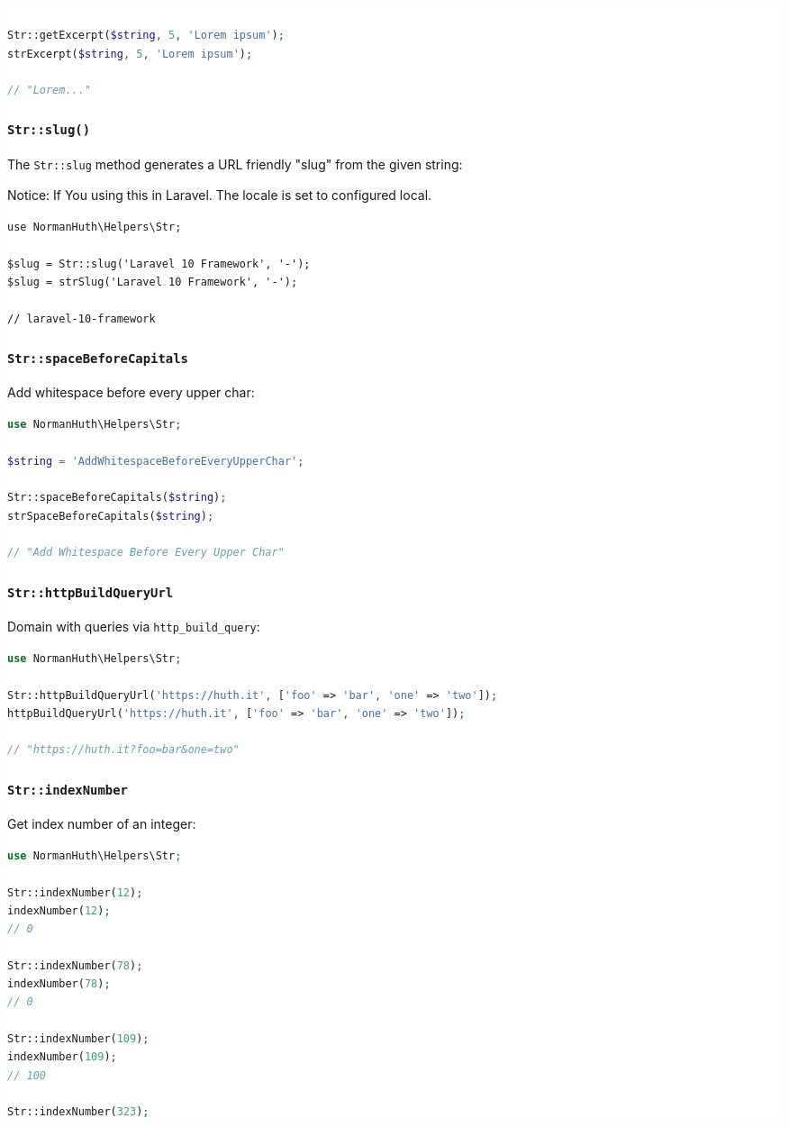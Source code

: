 ```php

Str::getExcerpt($string, 5, 'Lorem ipsum');
strExcerpt($string, 5, 'Lorem ipsum');

// "Lorem..."
```

### `Str::slug()`

The `Str::slug` method generates a URL friendly "slug" from the given string:

Notice: If You using this in Laravel. The locale is set to configured local.

    use NormanHuth\Helpers\Str;

    $slug = Str::slug('Laravel 10 Framework', '-');
    $slug = strSlug('Laravel 10 Framework', '-');

    // laravel-10-framework

### `Str::spaceBeforeCapitals`

Add whitespace before every upper char:

```php
use NormanHuth\Helpers\Str;

$string = 'AddWhitespaceBeforeEveryUpperChar';

Str::spaceBeforeCapitals($string);
strSpaceBeforeCapitals($string);

// "Add Whitespace Before Every Upper Char"
```

### `Str::httpBuildQueryUrl`

Domain with queries via `http_build_query`:

```php
use NormanHuth\Helpers\Str;

Str::httpBuildQueryUrl('https://huth.it', ['foo' => 'bar', 'one' => 'two']);
httpBuildQueryUrl('https://huth.it', ['foo' => 'bar', 'one' => 'two']);

// "https://huth.it?foo=bar&one=two"
```

### `Str::indexNumber`

Get index number of an integer:

```php
use NormanHuth\Helpers\Str;

Str::indexNumber(12);
indexNumber(12);
// 0

Str::indexNumber(78);
indexNumber(78);
// 0

Str::indexNumber(109);
indexNumber(109);
// 100

Str::indexNumber(323);
```